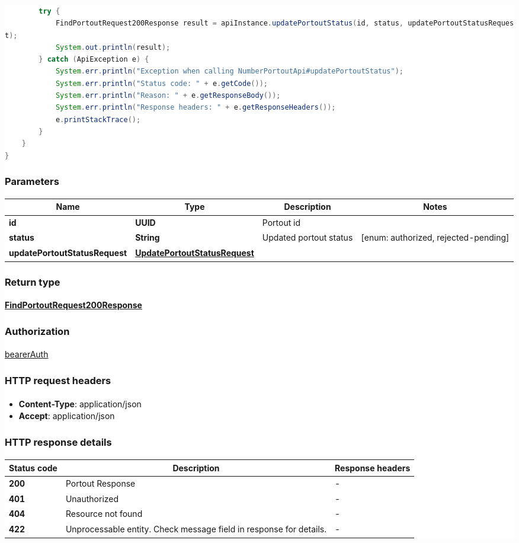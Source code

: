 ```java
        try {
            FindPortoutRequest200Response result = apiInstance.updatePortoutStatus(id, status, updatePortoutStatusRequest);
            System.out.println(result);
        } catch (ApiException e) {
            System.err.println("Exception when calling NumberPortoutApi#updatePortoutStatus");
            System.err.println("Status code: " + e.getCode());
            System.err.println("Reason: " + e.getResponseBody());
            System.err.println("Response headers: " + e.getResponseHeaders());
            e.printStackTrace();
        }
    }
}
```

### Parameters


Name | Type | Description  | Notes
------------- | ------------- | ------------- | -------------
 **id** | **UUID**| Portout id |
 **status** | **String**| Updated portout status | [enum: authorized, rejected-pending]
 **updatePortoutStatusRequest** | [**UpdatePortoutStatusRequest**](UpdatePortoutStatusRequest.md)|  |

### Return type

[**FindPortoutRequest200Response**](FindPortoutRequest200Response.md)

### Authorization

[bearerAuth](../README.md#bearerAuth)

### HTTP request headers

- **Content-Type**: application/json
- **Accept**: application/json

### HTTP response details
| Status code | Description | Response headers |
|-------------|-------------|------------------|
| **200** | Portout Response |  -  |
| **401** | Unauthorized |  -  |
| **404** | Resource not found |  -  |
| **422** | Unprocessable entity. Check message field in response for details. |  -  |

